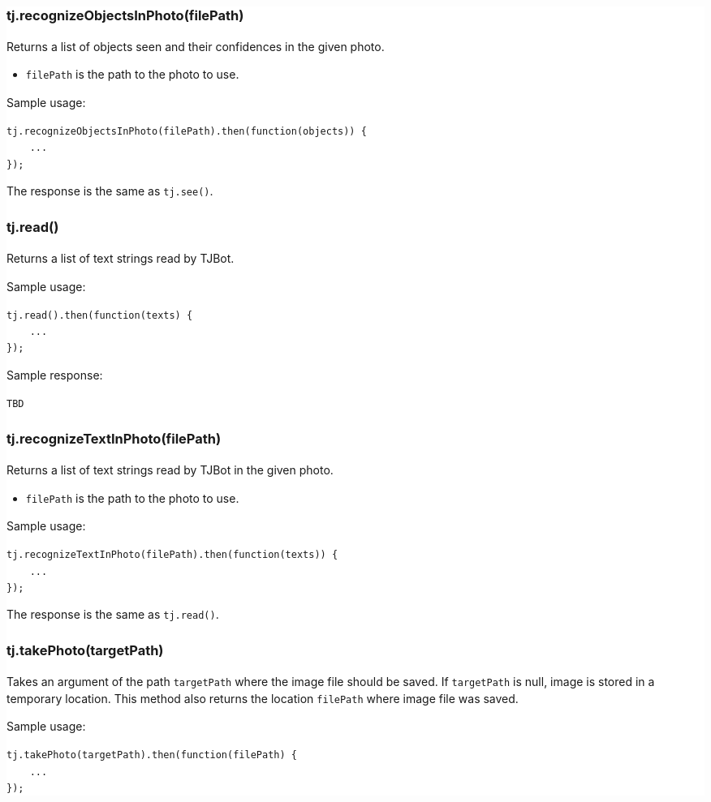 ### tj.recognizeObjectsInPhoto(filePath)

Returns a list of objects seen and their confidences in the given photo.

- `filePath` is the path to the photo to use.

Sample usage:

```
tj.recognizeObjectsInPhoto(filePath).then(function(objects)) {
    ...
});
```

The response is the same as `tj.see()`.

### tj.read()

Returns a list of text strings read by TJBot.

Sample usage:

```
tj.read().then(function(texts) {
    ...
});
```

Sample response:

```
TBD
```

### tj.recognizeTextInPhoto(filePath)

Returns a list of text strings read by TJBot in the given photo.

- `filePath` is the path to the photo to use.

Sample usage:

```
tj.recognizeTextInPhoto(filePath).then(function(texts)) {
    ...
});
```

The response is the same as `tj.read()`.

### tj.takePhoto(targetPath)

Takes an argument of the path `targetPath` where the image file should be saved. If `targetPath` is null, image is stored in a temporary location. This method also returns the location `filePath` where image file was saved.

Sample usage:

```
tj.takePhoto(targetPath).then(function(filePath) {
    ...
});
```
